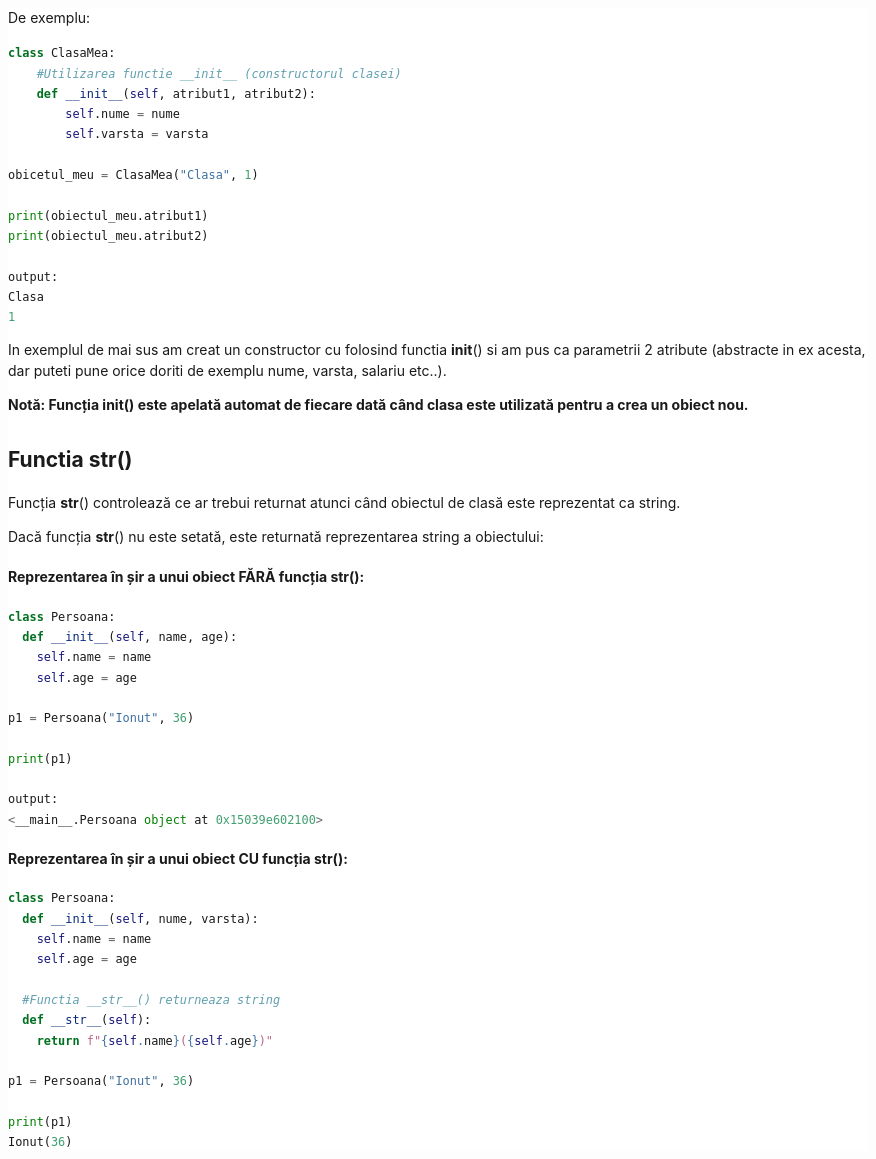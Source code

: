 De exemplu:

```python
class ClasaMea:
    #Utilizarea functie __init__ (constructorul clasei)
    def __init__(self, atribut1, atribut2):
        self.nume = nume
        self.varsta = varsta

obicetul_meu = ClasaMea("Clasa", 1)

print(obiectul_meu.atribut1)
print(obiectul_meu.atribut2)

output:
Clasa
1
```

In exemplul de mai sus am creat un constructor cu folosind functia __init__() si am pus ca parametrii 2 atribute (abstracte in ex acesta, dar puteti pune orice doriti de exemplu nume, varsta, salariu etc..). 

**Notă: Funcția __init__() este apelată automat de fiecare dată când clasa este utilizată pentru a crea un obiect nou.**



## Functia __str__()

Funcția __str__() controlează ce ar trebui returnat atunci când obiectul de clasă este reprezentat ca string.

Dacă funcția __str__() nu este setată, este returnată reprezentarea string a obiectului:


#### Reprezentarea în șir a unui obiect FĂRĂ funcția __str__():
```python
class Persoana:
  def __init__(self, name, age):
    self.name = name
    self.age = age

p1 = Persoana("Ionut", 36)

print(p1)

output:
<__main__.Persoana object at 0x15039e602100>
```

#### Reprezentarea în șir a unui obiect CU funcția __str__():
```python
class Persoana:
  def __init__(self, nume, varsta):
    self.name = name
    self.age = age

  #Functia __str__() returneaza string
  def __str__(self):
    return f"{self.name}({self.age})"

p1 = Persoana("Ionut", 36)

print(p1)
Ionut(36)
```